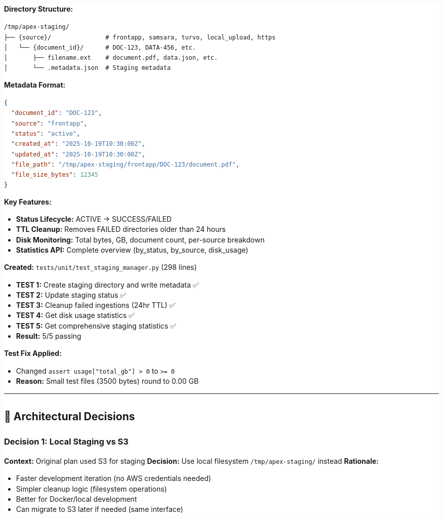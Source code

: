 **Directory Structure:**
```
/tmp/apex-staging/
├── {source}/               # frontapp, samsara, turvo, local_upload, https
│   └── {document_id}/      # DOC-123, DATA-456, etc.
│       ├── filename.ext    # document.pdf, data.json, etc.
│       └── .metadata.json  # Staging metadata
```

**Metadata Format:**
```json
{
  "document_id": "DOC-123",
  "source": "frontapp",
  "status": "active",
  "created_at": "2025-10-19T10:30:00Z",
  "updated_at": "2025-10-19T10:30:00Z",
  "file_path": "/tmp/apex-staging/frontapp/DOC-123/document.pdf",
  "file_size_bytes": 12345
}
```

**Key Features:**
- **Status Lifecycle:** ACTIVE → SUCCESS/FAILED
- **TTL Cleanup:** Removes FAILED directories older than 24 hours
- **Disk Monitoring:** Total bytes, GB, document count, per-source breakdown
- **Statistics API:** Complete overview (by_status, by_source, disk_usage)

**Created:** `tests/unit/test_staging_manager.py` (298 lines)
- **TEST 1:** Create staging directory and write metadata ✅
- **TEST 2:** Update staging status ✅
- **TEST 3:** Cleanup failed ingestions (24hr TTL) ✅
- **TEST 4:** Get disk usage statistics ✅
- **TEST 5:** Get comprehensive staging statistics ✅
- **Result:** 5/5 passing

**Test Fix Applied:**
- Changed `assert usage["total_gb"] > 0` to `>= 0`
- **Reason:** Small test files (3500 bytes) round to 0.00 GB

---

## 🔑 Architectural Decisions

### Decision 1: Local Staging vs S3
**Context:** Original plan used S3 for staging
**Decision:** Use local filesystem `/tmp/apex-staging/` instead
**Rationale:**
- Faster development iteration (no AWS credentials needed)
- Simpler cleanup logic (filesystem operations)
- Better for Docker/local development
- Can migrate to S3 later if needed (same interface)

